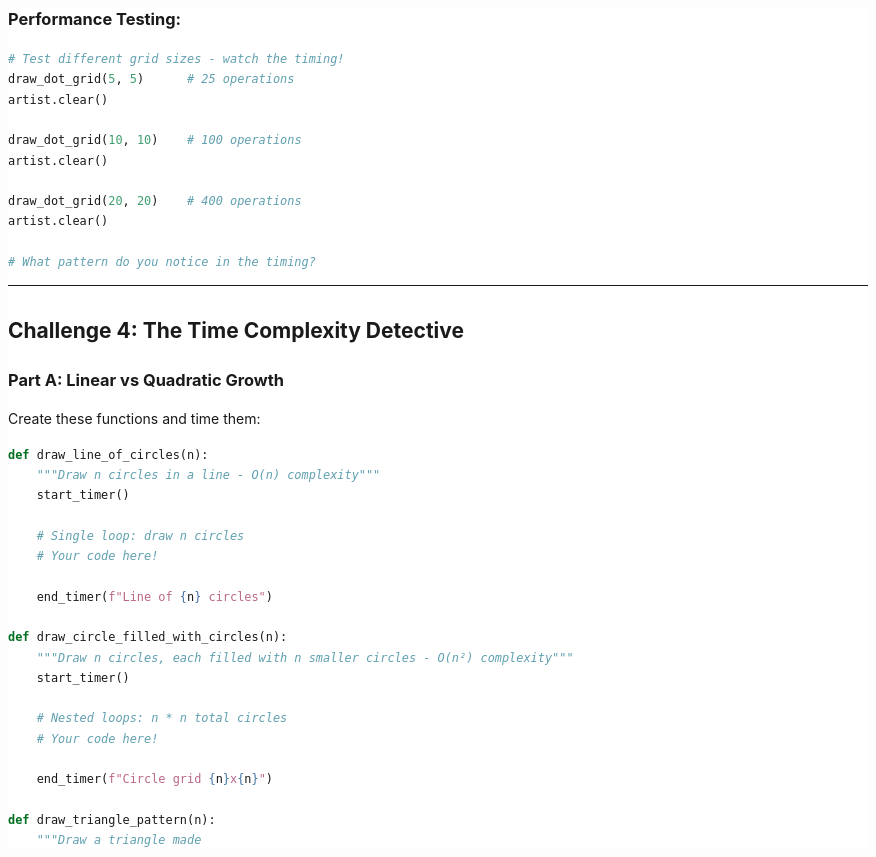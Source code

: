 ### Performance Testing:
```python
# Test different grid sizes - watch the timing!
draw_dot_grid(5, 5)      # 25 operations
artist.clear()

draw_dot_grid(10, 10)    # 100 operations  
artist.clear()

draw_dot_grid(20, 20)    # 400 operations
artist.clear()

# What pattern do you notice in the timing?
```

---

## Challenge 4: The Time Complexity Detective

### Part A: Linear vs Quadratic Growth
Create these functions and time them:

```python
def draw_line_of_circles(n):
    """Draw n circles in a line - O(n) complexity"""
    start_timer()
    
    # Single loop: draw n circles
    # Your code here!
    
    end_timer(f"Line of {n} circles")

def draw_circle_filled_with_circles(n):
    """Draw n circles, each filled with n smaller circles - O(n²) complexity"""
    start_timer()
    
    # Nested loops: n * n total circles
    # Your code here!
    
    end_timer(f"Circle grid {n}x{n}")

def draw_triangle_pattern(n):
    """Draw a triangle made
